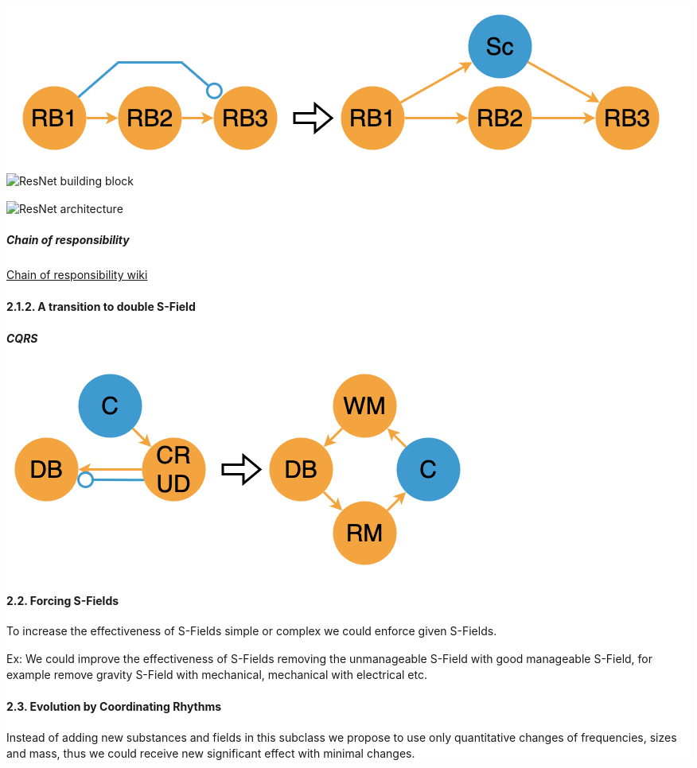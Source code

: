 ![ResNet as S-Field](ResNet.png)

![ResNet building block](https://neurohive.io/wp-content/uploads/2019/01/resnet-570x328.png)

![ResNet architecture](https://raw.githubusercontent.com/max-talanov/1/master/artificial_intelligence_course/resNet_arch.png)

##### Chain of responsibility 

[Chain of responsibility wiki](https://en.wikipedia.org/wiki/Chain-of-responsibility_pattern)


#### 2.1.2. A transition to double S-Field

##### CQRS

![CQRS as double S-Field](CQRS_1.png)

#### 2.2. Forcing S-Fields

To increase the effectiveness of S-Fields simple or complex we could enforce given S-Fields.

Ex: We could improve the effectiveness of S-Fields removing the unmanageable S-Field with good manageable S-Field, for example remove gravity S-Field with mechanical, mechanical with electrical etc.

#### 2.3. Evolution by Coordinating Rhythms

Instead of adding new substances and fields in this subclass we propose to use only quantitative changes of frequencies, sizes and mass, thus we could receive new significant effect with minimal changes.
